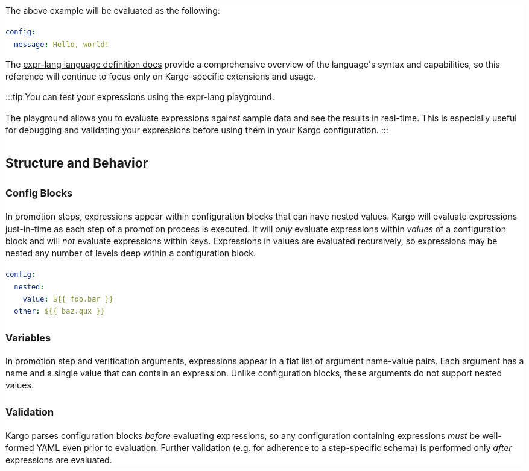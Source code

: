 The above example will be evaluated as the following:

```yaml
config:
  message: Hello, world!
```

The
[expr-lang language definition docs](https://expr-lang.org/docs/language-definition)
provide a comprehensive overview of the language's syntax and capabilities, so
this reference will continue to focus only on Kargo-specific extensions and
usage.

:::tip
You can test your expressions using the
[expr-lang playground](https://expr-lang.org/playground).

The playground allows you to evaluate expressions against sample data and
see the results in real-time. This is especially useful for debugging and
validating your expressions before using them in your Kargo configuration.
:::

## Structure and Behavior

### Config Blocks

In promotion steps, expressions appear within configuration blocks that can
have nested values. Kargo will evaluate expressions just-in-time as each step
of a promotion process is executed. It will _only_ evaluate expressions within
_values_ of a configuration block and will _not_ evaluate expressions within
keys. Expressions in values are evaluated recursively, so expressions may be
nested any number of levels deep within a configuration block.

```yaml
config:
  nested:
    value: ${{ foo.bar }}
  other: ${{ baz.qux }}
```

### Variables

In promotion step and verification arguments, expressions appear in a flat list
of argument name-value pairs. Each argument has a name and a single value that
can contain an expression. Unlike configuration blocks, these arguments do not
support nested values.

### Validation

Kargo parses configuration blocks _before_ evaluating expressions, so any
configuration containing expressions _must_ be well-formed YAML even prior to
evaluation. Further validation (e.g. for adherence to a step-specific schema) is
performed only _after_ expressions are evaluated.
